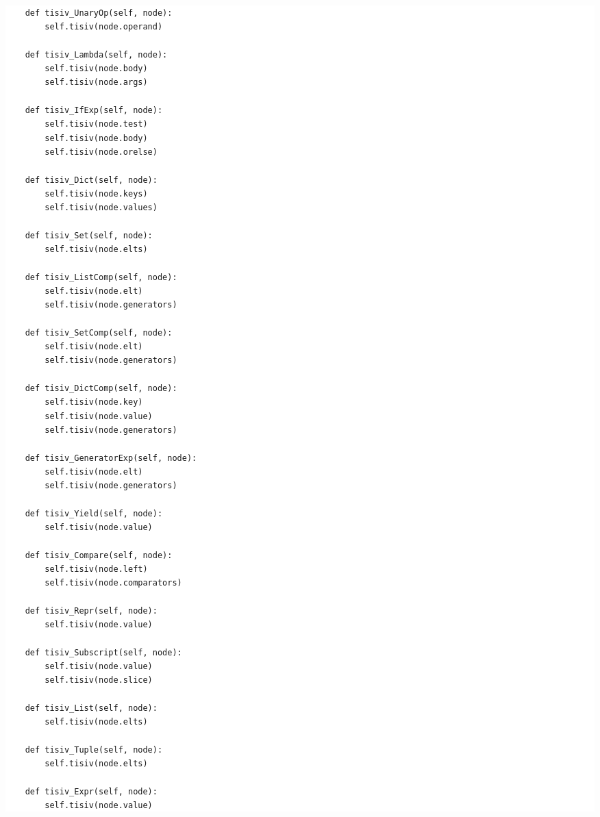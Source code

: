         def tisiv_UnaryOp(self, node):
            self.tisiv(node.operand)

        def tisiv_Lambda(self, node):
            self.tisiv(node.body)
            self.tisiv(node.args)

        def tisiv_IfExp(self, node):
            self.tisiv(node.test)
            self.tisiv(node.body)
            self.tisiv(node.orelse)

        def tisiv_Dict(self, node):
            self.tisiv(node.keys)
            self.tisiv(node.values)

        def tisiv_Set(self, node):
            self.tisiv(node.elts)

        def tisiv_ListComp(self, node):
            self.tisiv(node.elt)
            self.tisiv(node.generators)

        def tisiv_SetComp(self, node):
            self.tisiv(node.elt)
            self.tisiv(node.generators)

        def tisiv_DictComp(self, node):
            self.tisiv(node.key)
            self.tisiv(node.value)
            self.tisiv(node.generators)

        def tisiv_GeneratorExp(self, node):
            self.tisiv(node.elt)
            self.tisiv(node.generators)

        def tisiv_Yield(self, node):
            self.tisiv(node.value)

        def tisiv_Compare(self, node):
            self.tisiv(node.left)
            self.tisiv(node.comparators)

        def tisiv_Repr(self, node):
            self.tisiv(node.value)

        def tisiv_Subscript(self, node):
            self.tisiv(node.value)
            self.tisiv(node.slice)

        def tisiv_List(self, node):
            self.tisiv(node.elts)

        def tisiv_Tuple(self, node):
            self.tisiv(node.elts)

        def tisiv_Expr(self, node):
            self.tisiv(node.value)
